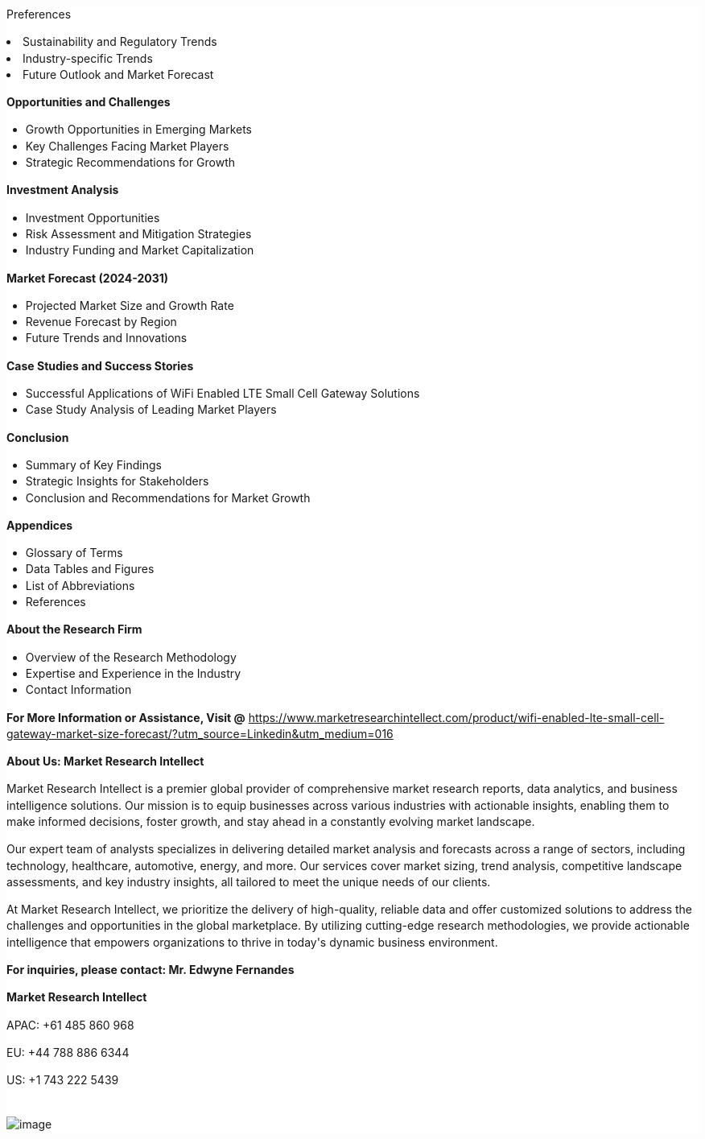 Preferences</li><li>Sustainability and Regulatory Trends</li><li>Industry-specific Trends</li><li>Future Outlook and Market Forecast</li></ul><p><strong>Opportunities and Challenges</strong></p><ul><li>Growth Opportunities in Emerging Markets</li><li>Key Challenges Facing Market Players</li><li>Strategic Recommendations for Growth</li></ul><p><strong>Investment Analysis</strong></p><ul><li>Investment Opportunities</li><li>Risk Assessment and Mitigation Strategies</li><li>Industry Funding and Market Capitalization</li></ul><p><strong>Market Forecast (2024-2031)</strong></p><ul><li>Projected Market Size and Growth Rate</li><li>Revenue Forecast by Region</li><li>Future Trends and Innovations</li></ul><p><strong>Case Studies and Success Stories</strong></p><ul><li>Successful Applications of WiFi Enabled LTE Small Cell Gateway Solutions</li><li>Case Study Analysis of Leading Market Players</li></ul><p><strong>Conclusion</strong></p><ul><li>Summary of Key Findings</li><li>Strategic Insights for Stakeholders</li><li>Conclusion and Recommendations for Market Growth</li></ul><p><strong>Appendices</strong></p><ul><li>Glossary of Terms</li><li>Data Tables and Figures</li><li>List of Abbreviations</li><li>References</li></ul><p><strong>About the Research Firm</strong></p><ul><li>Overview of the Research Methodology</li><li>Expertise and Experience in the Industry</li><li>Contact Information</li></ul></div><div class="article-main__content" data-test-id="publishing-text-block"><p><span class="font-[700]"><strong>For More Information or Assistance, Visit @</strong>&nbsp;<a href="https://www.marketresearchintellect.com/product/wifi-enabled-lte-small-cell-gateway-market-size-forecast/?utm_source=Linkedin&utm_medium=016">https://www.marketresearchintellect.com/product/wifi-enabled-lte-small-cell-gateway-market-size-forecast/?utm_source=Linkedin&utm_medium=016</a></span></p><p><strong>About Us: Market Research Intellect</strong></p><p>Market Research Intellect is a premier global provider of comprehensive market research reports, data analytics, and business intelligence solutions. Our mission is to equip businesses across various industries with actionable insights, enabling them to make informed decisions, foster growth, and stay ahead in a constantly evolving market landscape.</p><p>Our expert team of analysts specializes in delivering detailed market analysis and forecasts across a range of sectors, including technology, healthcare, automotive, energy, and more. Our services cover market sizing, trend analysis, competitive landscape assessments, and key industry insights, all tailored to meet the unique needs of our clients.</p><p>At Market Research Intellect, we prioritize the delivery of high-quality, reliable data and offer customized solutions to address the challenges and opportunities in the global marketplace. By utilizing cutting-edge research methodologies, we provide actionable intelligence that empowers organizations to thrive in today's dynamic business environment.</p><p><strong>For inquiries, please contact: Mr. Edwyne Fernandes</strong></p><p><strong>Market Research Intellect</strong></p><p>APAC: +61 485 860 968</p><p>EU: +44 788 886 6344</p><p>US: +1 743 222 5439</p></div><div class="article-main__content" data-test-id="publishing-text-block">&nbsp;</div>
![image](https://github.com/user-attachments/assets/b5eb8261-7719-458d-9cda-d2e6af360b8e)
